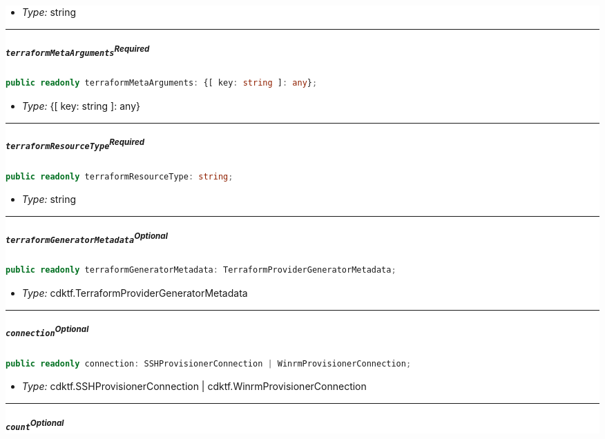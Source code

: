 - *Type:* string

---

##### `terraformMetaArguments`<sup>Required</sup> <a name="terraformMetaArguments" id="@cdktf/aws-cdk.route53ResolverFirewallRuleGroup.Route53ResolverFirewallRuleGroup.property.terraformMetaArguments"></a>

```typescript
public readonly terraformMetaArguments: {[ key: string ]: any};
```

- *Type:* {[ key: string ]: any}

---

##### `terraformResourceType`<sup>Required</sup> <a name="terraformResourceType" id="@cdktf/aws-cdk.route53ResolverFirewallRuleGroup.Route53ResolverFirewallRuleGroup.property.terraformResourceType"></a>

```typescript
public readonly terraformResourceType: string;
```

- *Type:* string

---

##### `terraformGeneratorMetadata`<sup>Optional</sup> <a name="terraformGeneratorMetadata" id="@cdktf/aws-cdk.route53ResolverFirewallRuleGroup.Route53ResolverFirewallRuleGroup.property.terraformGeneratorMetadata"></a>

```typescript
public readonly terraformGeneratorMetadata: TerraformProviderGeneratorMetadata;
```

- *Type:* cdktf.TerraformProviderGeneratorMetadata

---

##### `connection`<sup>Optional</sup> <a name="connection" id="@cdktf/aws-cdk.route53ResolverFirewallRuleGroup.Route53ResolverFirewallRuleGroup.property.connection"></a>

```typescript
public readonly connection: SSHProvisionerConnection | WinrmProvisionerConnection;
```

- *Type:* cdktf.SSHProvisionerConnection | cdktf.WinrmProvisionerConnection

---

##### `count`<sup>Optional</sup> <a name="count" id="@cdktf/aws-cdk.route53ResolverFirewallRuleGroup.Route53ResolverFirewallRuleGroup.property.count"></a>
